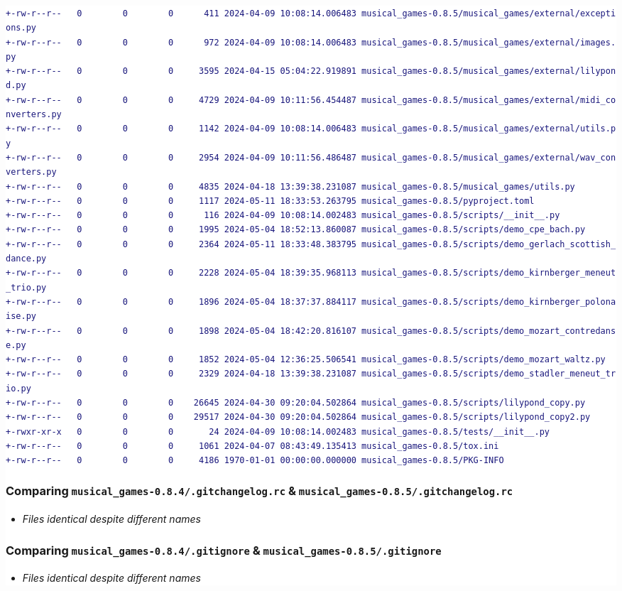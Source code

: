 ```diff
+-rw-r--r--   0        0        0      411 2024-04-09 10:08:14.006483 musical_games-0.8.5/musical_games/external/exceptions.py
+-rw-r--r--   0        0        0      972 2024-04-09 10:08:14.006483 musical_games-0.8.5/musical_games/external/images.py
+-rw-r--r--   0        0        0     3595 2024-04-15 05:04:22.919891 musical_games-0.8.5/musical_games/external/lilypond.py
+-rw-r--r--   0        0        0     4729 2024-04-09 10:11:56.454487 musical_games-0.8.5/musical_games/external/midi_converters.py
+-rw-r--r--   0        0        0     1142 2024-04-09 10:08:14.006483 musical_games-0.8.5/musical_games/external/utils.py
+-rw-r--r--   0        0        0     2954 2024-04-09 10:11:56.486487 musical_games-0.8.5/musical_games/external/wav_converters.py
+-rw-r--r--   0        0        0     4835 2024-04-18 13:39:38.231087 musical_games-0.8.5/musical_games/utils.py
+-rw-r--r--   0        0        0     1117 2024-05-11 18:33:53.263795 musical_games-0.8.5/pyproject.toml
+-rw-r--r--   0        0        0      116 2024-04-09 10:08:14.002483 musical_games-0.8.5/scripts/__init__.py
+-rw-r--r--   0        0        0     1995 2024-05-04 18:52:13.860087 musical_games-0.8.5/scripts/demo_cpe_bach.py
+-rw-r--r--   0        0        0     2364 2024-05-11 18:33:48.383795 musical_games-0.8.5/scripts/demo_gerlach_scottish_dance.py
+-rw-r--r--   0        0        0     2228 2024-05-04 18:39:35.968113 musical_games-0.8.5/scripts/demo_kirnberger_meneut_trio.py
+-rw-r--r--   0        0        0     1896 2024-05-04 18:37:37.884117 musical_games-0.8.5/scripts/demo_kirnberger_polonaise.py
+-rw-r--r--   0        0        0     1898 2024-05-04 18:42:20.816107 musical_games-0.8.5/scripts/demo_mozart_contredanse.py
+-rw-r--r--   0        0        0     1852 2024-05-04 12:36:25.506541 musical_games-0.8.5/scripts/demo_mozart_waltz.py
+-rw-r--r--   0        0        0     2329 2024-04-18 13:39:38.231087 musical_games-0.8.5/scripts/demo_stadler_meneut_trio.py
+-rw-r--r--   0        0        0    26645 2024-04-30 09:20:04.502864 musical_games-0.8.5/scripts/lilypond_copy.py
+-rw-r--r--   0        0        0    29517 2024-04-30 09:20:04.502864 musical_games-0.8.5/scripts/lilypond_copy2.py
+-rwxr-xr-x   0        0        0       24 2024-04-09 10:08:14.002483 musical_games-0.8.5/tests/__init__.py
+-rw-r--r--   0        0        0     1061 2024-04-07 08:43:49.135413 musical_games-0.8.5/tox.ini
+-rw-r--r--   0        0        0     4186 1970-01-01 00:00:00.000000 musical_games-0.8.5/PKG-INFO
```

### Comparing `musical_games-0.8.4/.gitchangelog.rc` & `musical_games-0.8.5/.gitchangelog.rc`

 * *Files identical despite different names*

### Comparing `musical_games-0.8.4/.gitignore` & `musical_games-0.8.5/.gitignore`

 * *Files identical despite different names*
